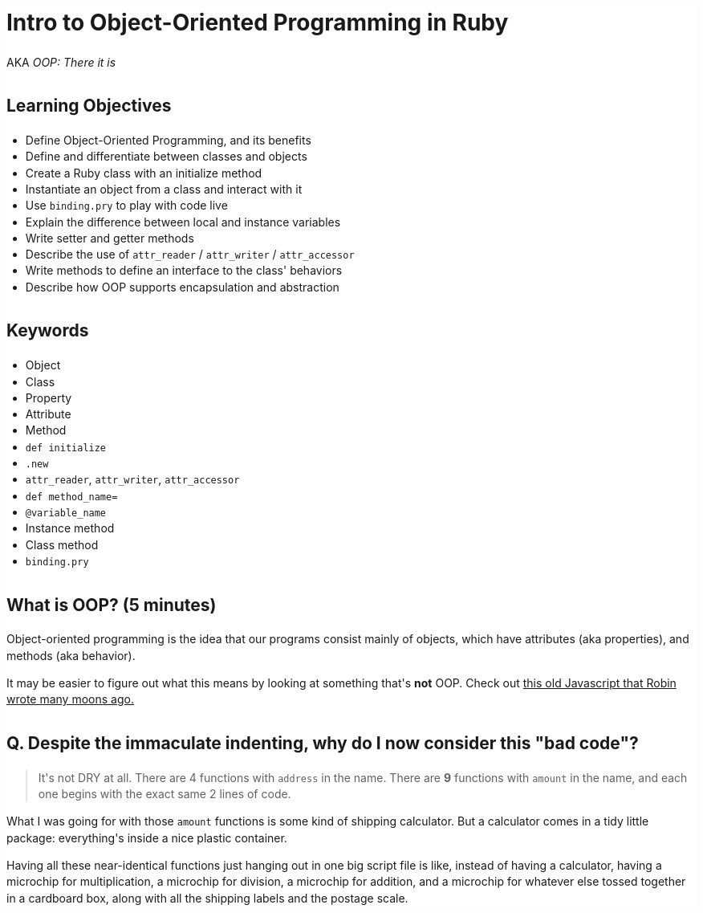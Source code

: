 # Intro to Object-Oriented Programming in Ruby

AKA *OOP: There it is*

## Learning Objectives
- Define Object-Oriented Programming, and its benefits
- Define and differentiate between classes and objects
- Create a Ruby class with an initialize method
- Instantiate an object from a class and interact with it
- Use `binding.pry` to play with code live
- Explain the difference between local and instance variables
- Write setter and getter methods
- Describe the use of `attr_reader` / `attr_writer` / `attr_accessor`
- Write methods to define an interface to the class' behaviors
- Describe how OOP supports encapsulation and abstraction

## Keywords
- Object
- Class
- Property
- Attribute
- Method
- `def initialize`
- `.new`
- `attr_reader`, `attr_writer`, `attr_accessor`
- `def method_name=`
- `@variable_name`
- Instance method
- Class method
- `binding.pry`

## What is OOP? (5 minutes)

Object-oriented programming is the idea that our programs consist mainly of
objects, which have attributes (aka properties), and methods (aka behavior).

It may be easier to figure out what this means by looking at something that's **not** OOP. Check out [this old Javascript that Robin wrote many moons ago.](https://github.com/ga-dc/curriculum/blob/master/08-single-page-web-apps/oojs2-create-update-destroy/ugly.js)

Q. Despite the immaculate indenting, why do I now consider this "bad code"?
---
> It's not DRY at all. There are 4 functions with `address` in the name. There are **9** functions with `amount` in the name, and each one begins with the exact same 2 lines of code.

What I was going for with those `amount` functions is some kind of shipping calculator. But a calculator comes in a tidy little package: everything's inside a nice plastic container.

Having all these near-identical functions just hanging out in one big script file is like, instead of having a calculator, having a microchip for multiplication, a microchip for division, a microchip for addition, and a microchip for whatever else tossed together in a cardboard box, along with all the shipping labels and the postage scale.
